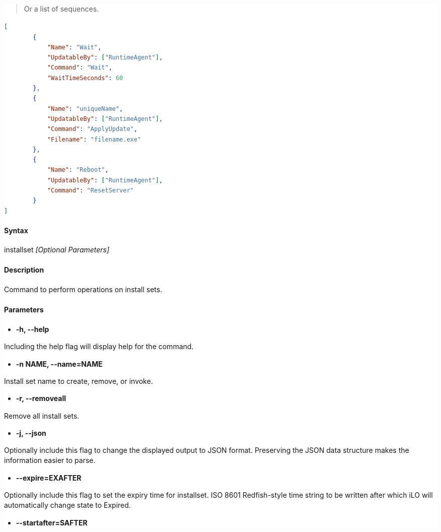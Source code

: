 > Or a list of sequences.

``` json
[
		{
			"Name": "Wait",
			"UpdatableBy": ["RuntimeAgent"],
			"Command": "Wait",
			"WaitTimeSeconds": 60
		},
		{
			"Name": "uniqueName",
			"UpdatableBy": ["RuntimeAgent"],
			"Command": "ApplyUpdate",
			"Filename": "filename.exe"
		},
		{
			"Name": "Reboot",
			"UpdatableBy": ["RuntimeAgent"],
			"Command": "ResetServer"
		}
]
```



#### Syntax

installset *[Optional Parameters]*

#### Description

Command to perform operations on install sets.

#### Parameters

- **-h, --help**

Including the help flag will display help for the command.

- **-n NAME, --name=NAME**

Install set name to create, remove, or invoke.

- **-r, --removeall**

Remove all install sets.

- **-j, --json**

Optionally include this flag to change the displayed output to JSON format. Preserving the JSON data structure makes the information easier to parse.

- **--expire=EXAFTER**

Optionally include this flag to set the expiry time for installset. ISO 8601 Redfish-style time string to be written after which iLO will automatically change state to Expired.

- **--startafter=SAFTER**
